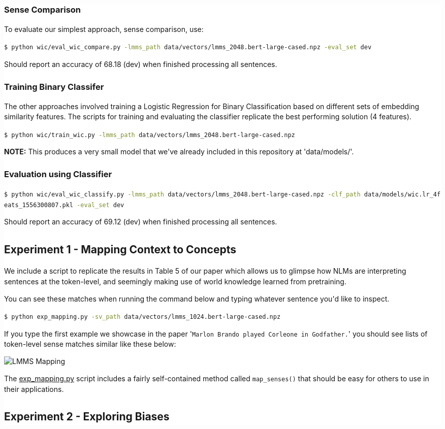 ### Sense Comparison

To evaluate our simplest approach, sense comparison, use:

```bash
$ python wic/eval_wic_compare.py -lmms_path data/vectors/lmms_2048.bert-large-cased.npz -eval_set dev
```

Should report an accuracy of 68.18 (dev) when finished processing all sentences.

### Training Binary Classifer

The other approaches involved training a Logistic Regression for Binary Classification based on different sets of embedding similarity features. 
The scripts for training and evaluating the classifier replicate the best performing solution (4 features).

```bash
$ python wic/train_wic.py -lmms_path data/vectors/lmms_2048.bert-large-cased.npz
```

**NOTE:** This produces a very small model that we've already included in this repository at 'data/models/'.

### Evaluation using Classifier

```bash
$ python wic/eval_wic_classify.py -lmms_path data/vectors/lmms_2048.bert-large-cased.npz -clf_path data/models/wic.lr_4feats_1556300807.pkl -eval_set dev
```

Should report an accuracy of 69.12 (dev) when finished processing all sentences.

## Experiment 1 - Mapping Context to Concepts

We include a script to replicate the results in Table 5 of our paper which allows us to glimpse how NLMs are interpreting sentences at the token-level, and seemingly making use of world knowledge learned from pretraining.

You can see these matches when running the command below and typing whatever sentence you'd like to inspect.

```bash
$ python exp_mapping.py -sv_path data/vectors/lmms_1024.bert-large-cased.npz
```

If you type the first example we showcase in the paper '```Marlon Brando played Corleone in Godfather.```' you should see lists of token-level sense matches similar like these below:

![LMMS Mapping](misc/lmms1024_mapping_output.png)

The [exp_mapping.py](https://github.com/danlou/LMMS/blob/master/exp_mapping.py) script includes a fairly self-contained method called ```map_senses()``` that should be easy for others to use in their applications. 

## Experiment 2 - Exploring Biases
